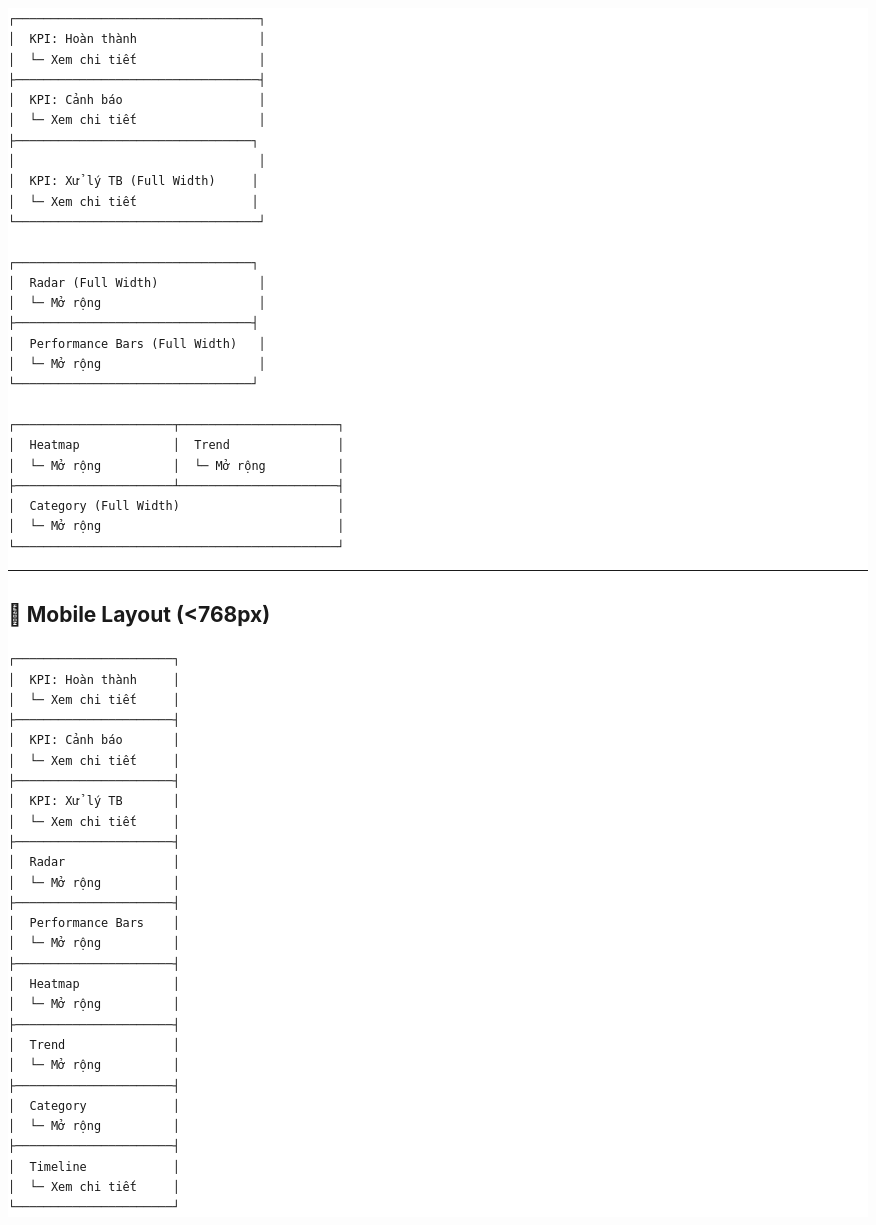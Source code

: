 ```
┌──────────────────────────────────┐
│  KPI: Hoàn thành                 │
│  └─ Xem chi tiết                 │
├──────────────────────────────────┤
│  KPI: Cảnh báo                   │
│  └─ Xem chi tiết                 │
├─────────────────────────────────┐
│                                  │
│  KPI: Xử lý TB (Full Width)     │
│  └─ Xem chi tiết                │
└──────────────────────────────────┘

┌─────────────────────────────────┐
│  Radar (Full Width)              │
│  └─ Mở rộng                      │
├─────────────────────────────────┤
│  Performance Bars (Full Width)   │
│  └─ Mở rộng                      │
└─────────────────────────────────┘

┌──────────────────────┬──────────────────────┐
│  Heatmap             │  Trend               │
│  └─ Mở rộng          │  └─ Mở rộng          │
├──────────────────────┴──────────────────────┤
│  Category (Full Width)                      │
│  └─ Mở rộng                                 │
└─────────────────────────────────────────────┘
```

---

## 📲 Mobile Layout (<768px)

```
┌──────────────────────┐
│  KPI: Hoàn thành     │
│  └─ Xem chi tiết     │
├──────────────────────┤
│  KPI: Cảnh báo       │
│  └─ Xem chi tiết     │
├──────────────────────┤
│  KPI: Xử lý TB       │
│  └─ Xem chi tiết     │
├──────────────────────┤
│  Radar               │
│  └─ Mở rộng          │
├──────────────────────┤
│  Performance Bars    │
│  └─ Mở rộng          │
├──────────────────────┤
│  Heatmap             │
│  └─ Mở rộng          │
├──────────────────────┤
│  Trend               │
│  └─ Mở rộng          │
├──────────────────────┤
│  Category            │
│  └─ Mở rộng          │
├──────────────────────┤
│  Timeline            │
│  └─ Xem chi tiết     │
└──────────────────────┘
```
